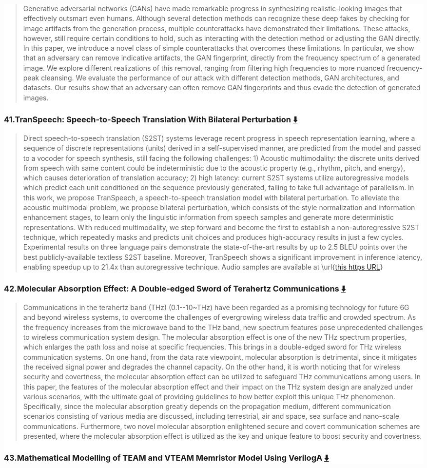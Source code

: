 >  Generative adversarial networks (GANs) have made remarkable progress in synthesizing realistic-looking images that effectively outsmart even humans. Although several detection methods can recognize these deep fakes by checking for image artifacts from the generation process, multiple counterattacks have demonstrated their limitations. These attacks, however, still require certain conditions to hold, such as interacting with the detection method or adjusting the GAN directly. In this paper, we introduce a novel class of simple counterattacks that overcomes these limitations. In particular, we show that an adversary can remove indicative artifacts, the GAN fingerprint, directly from the frequency spectrum of a generated image. We explore different realizations of this removal, ranging from filtering high frequencies to more nuanced frequency-peak cleansing. We evaluate the performance of our attack with different detection methods, GAN architectures, and datasets. Our results show that an adversary can often remove GAN fingerprints and thus evade the detection of generated images.      
### 41.TranSpeech: Speech-to-Speech Translation With Bilateral Perturbation  [ :arrow_down: ](https://arxiv.org/pdf/2205.12523.pdf)
>  Direct speech-to-speech translation (S2ST) systems leverage recent progress in speech representation learning, where a sequence of discrete representations (units) derived in a self-supervised manner, are predicted from the model and passed to a vocoder for speech synthesis, still facing the following challenges: 1) Acoustic multimodality: the discrete units derived from speech with same content could be indeterministic due to the acoustic property (e.g., rhythm, pitch, and energy), which causes deterioration of translation accuracy; 2) high latency: current S2ST systems utilize autoregressive models which predict each unit conditioned on the sequence previously generated, failing to take full advantage of parallelism. In this work, we propose TranSpeech, a speech-to-speech translation model with bilateral perturbation. To alleviate the acoustic multimodal problem, we propose bilateral perturbation, which consists of the style normalization and information enhancement stages, to learn only the linguistic information from speech samples and generate more deterministic representations. With reduced multimodality, we step forward and become the first to establish a non-autoregressive S2ST technique, which repeatedly masks and predicts unit choices and produces high-accuracy results in just a few cycles. Experimental results on three language pairs demonstrate the state-of-the-art results by up to 2.5 BLEU points over the best publicly-available textless S2ST baseline. Moreover, TranSpeech shows a significant improvement in inference latency, enabling speedup up to 21.4x than autoregressive technique. Audio samples are available at \url{<a class="link-external link-https" href="https://TranSpeech.github.io/" rel="external noopener nofollow">this https URL</a>}      
### 42.Molecular Absorption Effect: A Double-edged Sword of Terahertz Communications  [ :arrow_down: ](https://arxiv.org/pdf/2205.12520.pdf)
>  Communications in the terahertz band (THz) (0.1--10~THz) have been regarded as a promising technology for future 6G and beyond wireless systems, to overcome the challenges of evergrowing wireless data traffic and crowded spectrum. As the frequency increases from the microwave band to the THz band, new spectrum features pose unprecedented challenges to wireless communication system design. The molecular absorption effect is one of the new THz spectrum properties, which enlarges the path loss and noise at specific frequencies. This brings in a double-edged sword for THz wireless communication systems. On one hand, from the data rate viewpoint, molecular absorption is detrimental, since it mitigates the received signal power and degrades the channel capacity. On the other hand, it is worth noticing that for wireless security and covertness, the molecular absorption effect can be utilized to safeguard THz communications among users. In this paper, the features of the molecular absorption effect and their impact on the THz system design are analyzed under various scenarios, with the ultimate goal of providing guidelines to how better exploit this unique THz phenomenon. Specifically, since the molecular absorption greatly depends on the propagation medium, different communication scenarios consisting of various media are discussed, including terrestrial, air and space, sea surface and nano-scale communications. Furthermore, two novel molecular absorption enlightened secure and covert communication schemes are presented, where the molecular absorption effect is utilized as the key and unique feature to boost security and covertness.      
### 43.Mathematical Modelling of TEAM and VTEAM Memristor Model Using VerilogA  [ :arrow_down: ](https://arxiv.org/pdf/2205.12472.pdf)